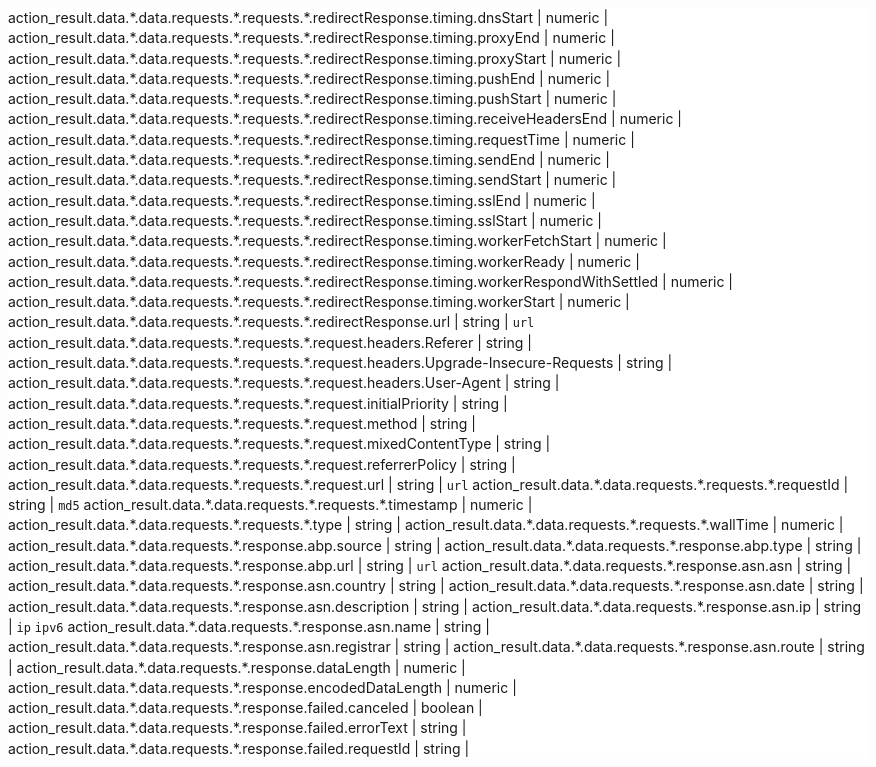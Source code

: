 action\_result\.data\.\*\.data\.requests\.\*\.requests\.\*\.redirectResponse\.timing\.dnsStart | numeric | 
action\_result\.data\.\*\.data\.requests\.\*\.requests\.\*\.redirectResponse\.timing\.proxyEnd | numeric | 
action\_result\.data\.\*\.data\.requests\.\*\.requests\.\*\.redirectResponse\.timing\.proxyStart | numeric | 
action\_result\.data\.\*\.data\.requests\.\*\.requests\.\*\.redirectResponse\.timing\.pushEnd | numeric | 
action\_result\.data\.\*\.data\.requests\.\*\.requests\.\*\.redirectResponse\.timing\.pushStart | numeric | 
action\_result\.data\.\*\.data\.requests\.\*\.requests\.\*\.redirectResponse\.timing\.receiveHeadersEnd | numeric | 
action\_result\.data\.\*\.data\.requests\.\*\.requests\.\*\.redirectResponse\.timing\.requestTime | numeric | 
action\_result\.data\.\*\.data\.requests\.\*\.requests\.\*\.redirectResponse\.timing\.sendEnd | numeric | 
action\_result\.data\.\*\.data\.requests\.\*\.requests\.\*\.redirectResponse\.timing\.sendStart | numeric | 
action\_result\.data\.\*\.data\.requests\.\*\.requests\.\*\.redirectResponse\.timing\.sslEnd | numeric | 
action\_result\.data\.\*\.data\.requests\.\*\.requests\.\*\.redirectResponse\.timing\.sslStart | numeric | 
action\_result\.data\.\*\.data\.requests\.\*\.requests\.\*\.redirectResponse\.timing\.workerFetchStart | numeric | 
action\_result\.data\.\*\.data\.requests\.\*\.requests\.\*\.redirectResponse\.timing\.workerReady | numeric | 
action\_result\.data\.\*\.data\.requests\.\*\.requests\.\*\.redirectResponse\.timing\.workerRespondWithSettled | numeric | 
action\_result\.data\.\*\.data\.requests\.\*\.requests\.\*\.redirectResponse\.timing\.workerStart | numeric | 
action\_result\.data\.\*\.data\.requests\.\*\.requests\.\*\.redirectResponse\.url | string |  `url` 
action\_result\.data\.\*\.data\.requests\.\*\.requests\.\*\.request\.headers\.Referer | string | 
action\_result\.data\.\*\.data\.requests\.\*\.requests\.\*\.request\.headers\.Upgrade\-Insecure\-Requests | string | 
action\_result\.data\.\*\.data\.requests\.\*\.requests\.\*\.request\.headers\.User\-Agent | string | 
action\_result\.data\.\*\.data\.requests\.\*\.requests\.\*\.request\.initialPriority | string | 
action\_result\.data\.\*\.data\.requests\.\*\.requests\.\*\.request\.method | string | 
action\_result\.data\.\*\.data\.requests\.\*\.requests\.\*\.request\.mixedContentType | string | 
action\_result\.data\.\*\.data\.requests\.\*\.requests\.\*\.request\.referrerPolicy | string | 
action\_result\.data\.\*\.data\.requests\.\*\.requests\.\*\.request\.url | string |  `url` 
action\_result\.data\.\*\.data\.requests\.\*\.requests\.\*\.requestId | string |  `md5` 
action\_result\.data\.\*\.data\.requests\.\*\.requests\.\*\.timestamp | numeric | 
action\_result\.data\.\*\.data\.requests\.\*\.requests\.\*\.type | string | 
action\_result\.data\.\*\.data\.requests\.\*\.requests\.\*\.wallTime | numeric | 
action\_result\.data\.\*\.data\.requests\.\*\.response\.abp\.source | string | 
action\_result\.data\.\*\.data\.requests\.\*\.response\.abp\.type | string | 
action\_result\.data\.\*\.data\.requests\.\*\.response\.abp\.url | string |  `url` 
action\_result\.data\.\*\.data\.requests\.\*\.response\.asn\.asn | string | 
action\_result\.data\.\*\.data\.requests\.\*\.response\.asn\.country | string | 
action\_result\.data\.\*\.data\.requests\.\*\.response\.asn\.date | string | 
action\_result\.data\.\*\.data\.requests\.\*\.response\.asn\.description | string | 
action\_result\.data\.\*\.data\.requests\.\*\.response\.asn\.ip | string |  `ip`  `ipv6` 
action\_result\.data\.\*\.data\.requests\.\*\.response\.asn\.name | string | 
action\_result\.data\.\*\.data\.requests\.\*\.response\.asn\.registrar | string | 
action\_result\.data\.\*\.data\.requests\.\*\.response\.asn\.route | string | 
action\_result\.data\.\*\.data\.requests\.\*\.response\.dataLength | numeric | 
action\_result\.data\.\*\.data\.requests\.\*\.response\.encodedDataLength | numeric | 
action\_result\.data\.\*\.data\.requests\.\*\.response\.failed\.canceled | boolean | 
action\_result\.data\.\*\.data\.requests\.\*\.response\.failed\.errorText | string | 
action\_result\.data\.\*\.data\.requests\.\*\.response\.failed\.requestId | string | 
